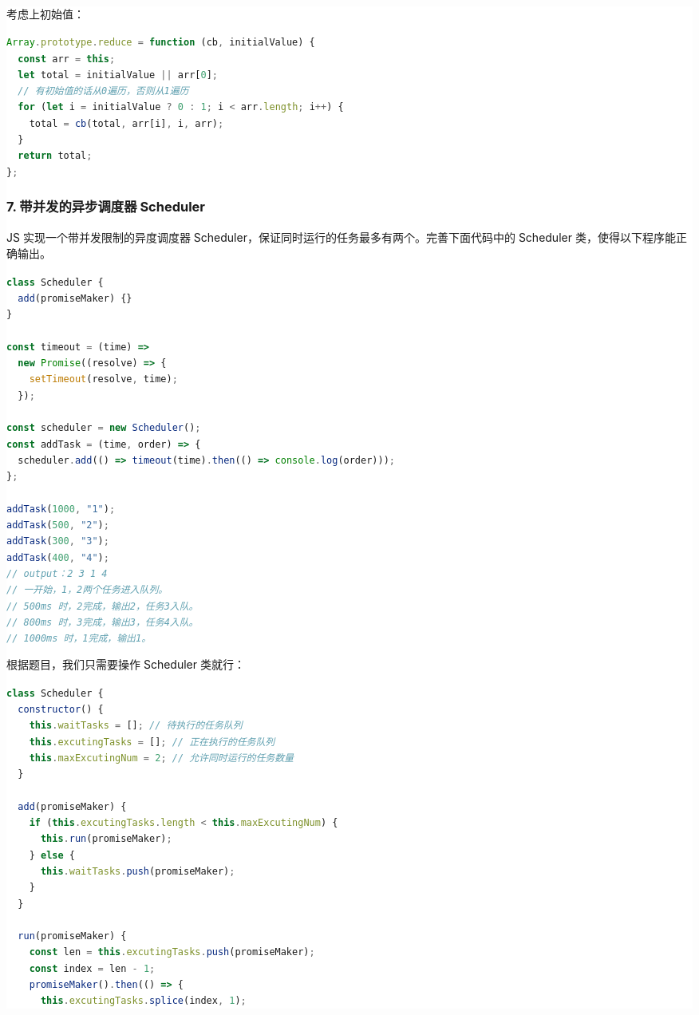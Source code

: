 考虑上初始值：

```js
Array.prototype.reduce = function (cb, initialValue) {
  const arr = this;
  let total = initialValue || arr[0];
  // 有初始值的话从0遍历，否则从1遍历
  for (let i = initialValue ? 0 : 1; i < arr.length; i++) {
    total = cb(total, arr[i], i, arr);
  }
  return total;
};
```

### 7. 带并发的异步调度器 Scheduler

JS 实现一个带并发限制的异度调度器 Scheduler，保证同时运行的任务最多有两个。完善下面代码中的 Scheduler 类，使得以下程序能正确输出。

```js
class Scheduler {
  add(promiseMaker) {}
}

const timeout = (time) =>
  new Promise((resolve) => {
    setTimeout(resolve, time);
  });

const scheduler = new Scheduler();
const addTask = (time, order) => {
  scheduler.add(() => timeout(time).then(() => console.log(order)));
};

addTask(1000, "1");
addTask(500, "2");
addTask(300, "3");
addTask(400, "4");
// output：2 3 1 4
// 一开始，1，2两个任务进入队列。
// 500ms 时，2完成，输出2，任务3入队。
// 800ms 时，3完成，输出3，任务4入队。
// 1000ms 时，1完成，输出1。
```

根据题目，我们只需要操作 Scheduler 类就行：

```js
class Scheduler {
  constructor() {
    this.waitTasks = []; // 待执行的任务队列
    this.excutingTasks = []; // 正在执行的任务队列
    this.maxExcutingNum = 2; // 允许同时运行的任务数量
  }

  add(promiseMaker) {
    if (this.excutingTasks.length < this.maxExcutingNum) {
      this.run(promiseMaker);
    } else {
      this.waitTasks.push(promiseMaker);
    }
  }

  run(promiseMaker) {
    const len = this.excutingTasks.push(promiseMaker);
    const index = len - 1;
    promiseMaker().then(() => {
      this.excutingTasks.splice(index, 1);
```